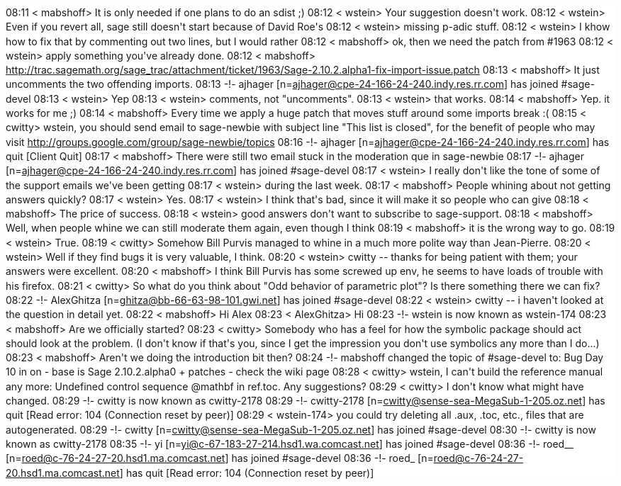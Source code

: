 08:11 < mabshoff> It is only needed if one plans to do an sdist ;)
08:12 < wstein> Your suggestion doesn't work.
08:12 < wstein> Even if you revert all, sage still doesn't start because of David Roe's
08:12 < wstein> missing p-adic stuff.
08:12 < wstein> I khow how to fix that by commenting out two lines, but I would rather
08:12 < mabshoff> ok, then we need the patch from #1963
08:12 < wstein> apply something you've already done.
08:12 < mabshoff> http://trac.sagemath.org/sage_trac/attachment/ticket/1963/Sage-2.10.2.alpha1-fix-import-issue.patch
08:13 < mabshoff> It just uncomments the two offending imports.
08:13 -!- ajhager [n=ajhager@cpe-24-166-24-240.indy.res.rr.com] has joined #sage-devel
08:13 < wstein> Yep
08:13 < wstein> comments, not "uncomments".
08:13 < wstein> that works.
08:14 < mabshoff> Yep. it works for me ;)
08:14 < mabshoff> Every time we apply a huge patch that moves stuff around some imports break :(
08:15 < cwitty> wstein, you should send email to sage-newbie with subject line "This list is closed", for the benefit of people who may visit http://groups.google.com/group/sage-newbie/topics
08:16 -!- ajhager [n=ajhager@cpe-24-166-24-240.indy.res.rr.com] has quit [Client Quit]
08:17 < mabshoff> There were still two email stuck in the moderation que in sage-newbie
08:17 -!- ajhager [n=ajhager@cpe-24-166-24-240.indy.res.rr.com] has joined #sage-devel
08:17 < wstein> I really don't like the tone of some of the support emails we've been getting
08:17 < wstein> during the last week.
08:17 < mabshoff> People whining about not getting answers quickly?
08:17 < wstein> Yes.
08:17 < wstein> I think that's bad, since it will make it so people who can give
08:18 < mabshoff> The price of success.
08:18 < wstein> good answers don't want to subscribe to sage-support.
08:18 < mabshoff> Well, when people whine we can still moderate them again, even though I think
08:19 < mabshoff> it is the wrong way to go.
08:19 < wstein> True.
08:19 < cwitty> Somehow Bill Purvis managed to whine in a much more polite way than Jean-Pierre.
08:20 < wstein> Well if they find bugs it is very valuable, I think.
08:20 < wstein> cwitty -- thanks for being patient with them; your answers were excellent.
08:20 < mabshoff> I think Bill Purvis has some screwed up env, he seems to have loads of trouble with his firefox.
08:21 < cwitty> So what do you think about "Odd behavior of parametric plot"?  Is there something there we can fix?
08:22 -!- AlexGhitza [n=ghitza@bb-66-63-98-101.gwi.net] has joined #sage-devel
08:22 < wstein> cwitty -- i haven't looked at the question in detail yet.
08:22 < mabshoff> Hi Alex
08:23 < AlexGhitza> Hi
08:23 -!- wstein is now known as wstein-174
08:23 < mabshoff> Are we officially started?
08:23 < cwitty> Somebody who has a feel for how the symbolic package should act should look at the problem.  (I don't know if that's you, since I get the impression you don't use symbolics any more than I do...)
08:23 < mabshoff> Aren't we doing the introduction bit then?
08:24 -!- mabshoff changed the topic of #sage-devel to: Bug Day 10 in on - base is Sage 2.10.2.alpha0 + patches - check the wiki page
08:28 < cwitty> wstein, I can't build the reference manual any more: Undefined control sequence \@mathbf in ref.toc.  Any suggestions?
08:29 < cwitty> I don't know what might have changed.
08:29 -!- cwitty is now known as cwitty-2178
08:29 -!- cwitty-2178 [n=cwitty@sense-sea-MegaSub-1-205.oz.net] has quit [Read error: 104 (Connection reset by peer)]
08:29 < wstein-174> you could try deleting all .aux, .toc, etc., files that are autogenerated.
08:29 -!- cwitty [n=cwitty@sense-sea-MegaSub-1-205.oz.net] has joined #sage-devel
08:30 -!- cwitty is now known as cwitty-2178
08:35 -!- yi [n=yi@c-67-183-27-214.hsd1.wa.comcast.net] has joined #sage-devel
08:36 -!- roed__ [n=roed@c-76-24-27-20.hsd1.ma.comcast.net] has joined #sage-devel
08:36 -!- roed_ [n=roed@c-76-24-27-20.hsd1.ma.comcast.net] has quit [Read error: 104 (Connection reset by peer)]